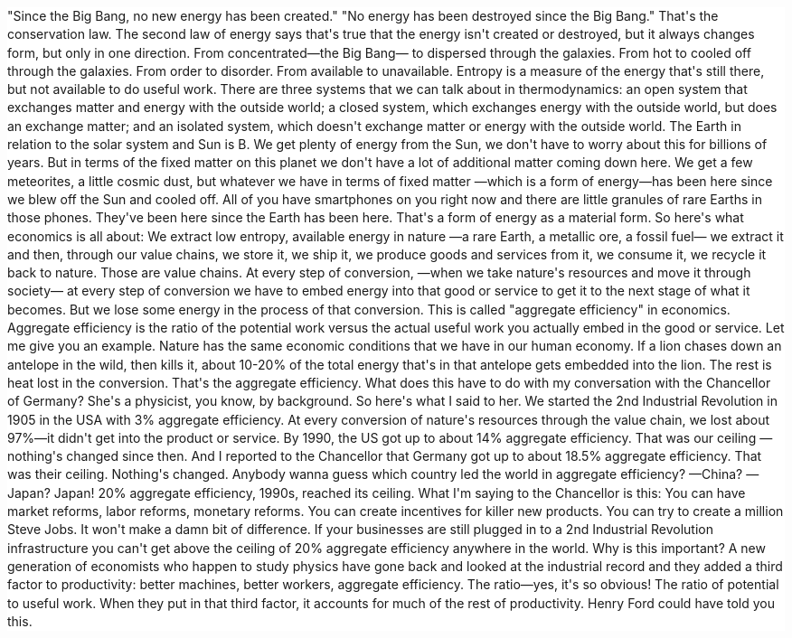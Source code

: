 "Since the Big Bang, no new energy has been created." "No energy has been destroyed since the Big Bang."
That's the conservation law. The second law of energy says that's true that the energy isn't created or destroyed,
but it always changes form, but only in one direction. From concentrated—the Big Bang— to dispersed through the galaxies.
From hot to cooled off through the galaxies. From order to disorder. From available to unavailable.
Entropy is a measure of the energy that's still there, but not available to do useful work.
There are three systems that we can talk about in thermodynamics: an open system that exchanges matter and energy with the outside world;
a closed system, which exchanges energy with the outside world, but does an exchange matter;
and an isolated system, which doesn't exchange matter or energy with the outside world.
The Earth in relation to the solar system and Sun is B. We get plenty of energy from the Sun,
we don't have to worry about this for billions of years. But in terms of the fixed matter on this planet
we don't have a lot of additional matter coming down here. We get a few meteorites, a little cosmic dust,
but whatever we have in terms of fixed matter —which is a form of energy—has been here since we blew off the Sun
and cooled off. All of you have smartphones on you right now and there are little granules of rare Earths in those phones.
They've been here since the Earth has been here. That's a form of energy as a material form. So here's what economics is all about:
We extract low entropy, available energy in nature —a rare Earth, a metallic ore, a fossil fuel—
we extract it and then, through our value chains, we store it, we ship it, we produce goods and services from it,
we consume it, we recycle it back to nature. Those are value chains. At every step of conversion, —when we take nature's resources
and move it through society— at every step of conversion we have to embed energy into that good or service
to get it to the next stage of what it becomes. But we lose some energy in the process of that conversion.
This is called "aggregate efficiency" in economics. Aggregate efficiency is the ratio of the potential work
versus the actual useful work you actually embed in the good or service. Let me give you an example.
Nature has the same economic conditions that we have in our human economy.
If a lion chases down an antelope in the wild,
then kills it, about 10-20% of the total energy that's in that antelope
gets embedded into the lion. The rest is heat lost in the conversion. That's the aggregate efficiency.
What does this have to do with my conversation with the Chancellor of Germany?
She's a physicist, you know, by background. So here's what I said to her. We started the 2nd Industrial Revolution in 1905 in the USA
with 3% aggregate efficiency. At every conversion of nature's resources through the value chain,
we lost about 97%—it didn't get into the product or service. By 1990, the US got up to about 14% aggregate efficiency.
That was our ceiling —nothing's changed since then. And I reported to the Chancellor that Germany got up to about
18.5% aggregate efficiency. That was their ceiling. Nothing's changed.
Anybody wanna guess which country led the world in aggregate efficiency? —China? —Japan?
Japan! 20% aggregate efficiency, 1990s, reached its ceiling.
What I'm saying to the Chancellor is this: You can have market reforms, labor reforms, monetary reforms.
You can create incentives for killer new products. You can try to create a million Steve Jobs. It won't make a damn bit of difference.
If your businesses are still plugged in to a 2nd Industrial Revolution infrastructure
you can't get above the ceiling of 20% aggregate efficiency anywhere in the world.
Why is this important? A new generation of economists who happen to study physics
have gone back and looked at the industrial record and they added a third factor to productivity:
better machines, better workers, aggregate efficiency. The ratio—yes, it's so obvious! The ratio of potential to useful work.
When they put in that third factor, it accounts for much of the rest of productivity. Henry Ford could have told you this.